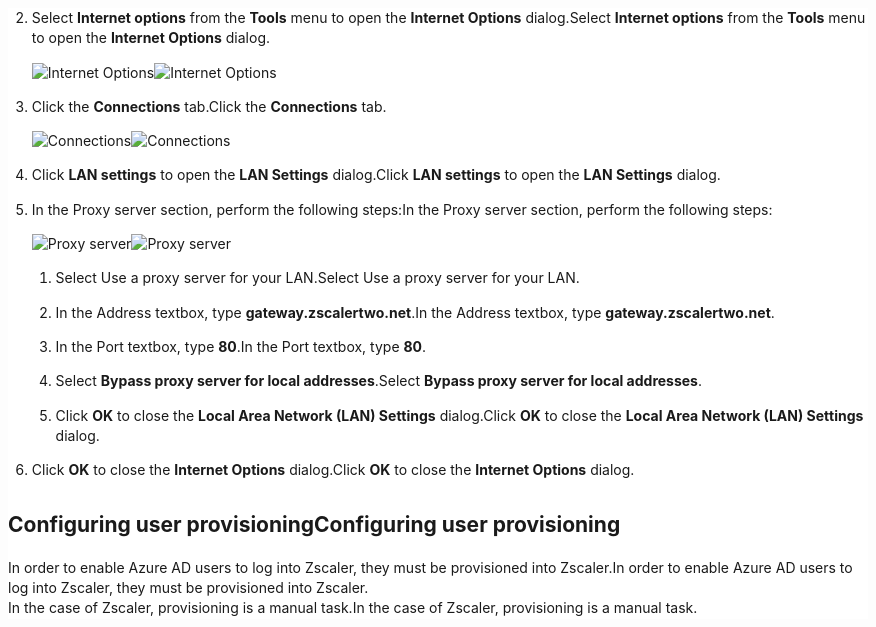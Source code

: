 2. <span data-ttu-id="9de95-170">Select **Internet options** from the **Tools** menu to open the **Internet Options** dialog.</span><span class="sxs-lookup"><span data-stu-id="9de95-170">Select **Internet options** from the **Tools** menu to open the **Internet Options** dialog.</span></span>
   
    <span data-ttu-id="9de95-171">![Internet Options](https://docstestmedia1.blob.core.windows.net/azure-media/articles/active-directory/media/active-directory-saas-zscaler-tutorial/IC769492.png "Internet Options")</span><span class="sxs-lookup"><span data-stu-id="9de95-171">![Internet Options](https://docstestmedia1.blob.core.windows.net/azure-media/articles/active-directory/media/active-directory-saas-zscaler-tutorial/IC769492.png "Internet Options")</span></span>

3. <span data-ttu-id="9de95-172">Click the **Connections** tab.</span><span class="sxs-lookup"><span data-stu-id="9de95-172">Click the **Connections** tab.</span></span>
   
    <span data-ttu-id="9de95-173">![Connections](https://docstestmedia1.blob.core.windows.net/azure-media/articles/active-directory/media/active-directory-saas-zscaler-tutorial/IC769493.png "Connections")</span><span class="sxs-lookup"><span data-stu-id="9de95-173">![Connections](https://docstestmedia1.blob.core.windows.net/azure-media/articles/active-directory/media/active-directory-saas-zscaler-tutorial/IC769493.png "Connections")</span></span>

4. <span data-ttu-id="9de95-174">Click **LAN settings** to open the **LAN Settings** dialog.</span><span class="sxs-lookup"><span data-stu-id="9de95-174">Click **LAN settings** to open the **LAN Settings** dialog.</span></span>

5. <span data-ttu-id="9de95-175">In the Proxy server section, perform the following steps:</span><span class="sxs-lookup"><span data-stu-id="9de95-175">In the Proxy server section, perform the following steps:</span></span>
   
    <span data-ttu-id="9de95-176">![Proxy server](https://docstestmedia1.blob.core.windows.net/azure-media/articles/active-directory/media/active-directory-saas-zscaler-tutorial/IC769494.png "Proxy server")</span><span class="sxs-lookup"><span data-stu-id="9de95-176">![Proxy server](https://docstestmedia1.blob.core.windows.net/azure-media/articles/active-directory/media/active-directory-saas-zscaler-tutorial/IC769494.png "Proxy server")</span></span>
   
    1. <span data-ttu-id="9de95-177">Select Use a proxy server for your LAN.</span><span class="sxs-lookup"><span data-stu-id="9de95-177">Select Use a proxy server for your LAN.</span></span>

    2. <span data-ttu-id="9de95-178">In the Address textbox, type **gateway.zscalertwo.net**.</span><span class="sxs-lookup"><span data-stu-id="9de95-178">In the Address textbox, type **gateway.zscalertwo.net**.</span></span>
   
    3. <span data-ttu-id="9de95-179">In the Port textbox, type **80**.</span><span class="sxs-lookup"><span data-stu-id="9de95-179">In the Port textbox, type **80**.</span></span>
   
    4. <span data-ttu-id="9de95-180">Select **Bypass proxy server for local addresses**.</span><span class="sxs-lookup"><span data-stu-id="9de95-180">Select **Bypass proxy server for local addresses**.</span></span>
   
    5. <span data-ttu-id="9de95-181">Click **OK** to close the **Local Area Network (LAN) Settings** dialog.</span><span class="sxs-lookup"><span data-stu-id="9de95-181">Click **OK** to close the **Local Area Network (LAN) Settings** dialog.</span></span>

6. <span data-ttu-id="9de95-182">Click **OK** to close the **Internet Options** dialog.</span><span class="sxs-lookup"><span data-stu-id="9de95-182">Click **OK** to close the **Internet Options** dialog.</span></span>

## <a name="configuring-user-provisioning"></a><span data-ttu-id="9de95-183">Configuring user provisioning</span><span class="sxs-lookup"><span data-stu-id="9de95-183">Configuring user provisioning</span></span>
<span data-ttu-id="9de95-184">In order to enable Azure AD users to log into Zscaler, they must be provisioned into Zscaler.</span><span class="sxs-lookup"><span data-stu-id="9de95-184">In order to enable Azure AD users to log into Zscaler, they must be provisioned into Zscaler.</span></span>  
<span data-ttu-id="9de95-185">In the case of Zscaler, provisioning is a manual task.</span><span class="sxs-lookup"><span data-stu-id="9de95-185">In the case of Zscaler, provisioning is a manual task.</span></span>

